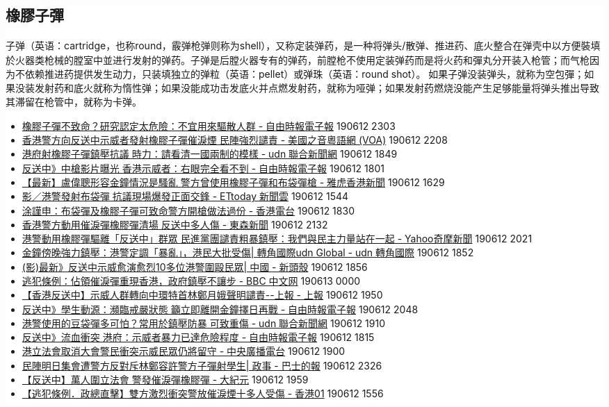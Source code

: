 ## 橡膠子彈

子弹（英语：cartridge，也称round，霰弹枪弹则称为shell），又称定装弹药，是一种将弹头/散弹、推进药、底火整合在弹壳中以方便裝填於火器类枪械的膛室中並进行发射的弹药。子弹是后膛火器专有的弹药，前膛枪不使用定装弹药而是将火药和彈丸分开装入枪管；而气枪因为不依赖推进药提供发生动力，只装填独立的弹粒（英语：pellet）或弹珠（英语：round shot）。
如果子弹没装弹头，就称为空包彈；如果没装发射药和底火就称为惰性弹；如果没能成功击发底火并点燃发射药，就称为哑弹；如果发射药燃烧没能产生足够能量将弹头推出导致其滞留在枪管中，就称为卡弹。
- [橡膠子彈不致命？研究認定太危險：不宜用來驅散人群 - 自由時報電子報](https://news.ltn.com.tw/news/life/breakingnews/2820302 "橡膠子彈不致命？研究認定太危險：不宜用來驅散人群 - 自由時報電子報") 190612 2303
- [香港警方向反送中示威者發射橡膠子彈催淚煙 民陣強烈譴責 - 美國之音粵語網 (VOA)](https://www.voacantonese.com/a/cantonese-tv-hk-police-use-tear-gas-rubber-bullets-bean-bags-to-clear-protests-live-q-and-a-/4955898.html "香港警方向反送中示威者發射橡膠子彈催淚煙 民陣強烈譴責 - 美國之音粵語網 (VOA)") 190612 2208
- [港府射橡膠子彈鎮壓抗議 時力：請看清一國兩制的模樣 - udn 聯合新聞網](https://udn.com/news/story/120538/3868045 "港府射橡膠子彈鎮壓抗議 時力：請看清一國兩制的模樣 - udn 聯合新聞網") 190612 1849
- [反送中》中槍影片曝光 香港示威者：右眼完全看不到 - 自由時報電子報](https://news.ltn.com.tw/news/world/breakingnews/2820169 "反送中》中槍影片曝光 香港示威者：右眼完全看不到 - 自由時報電子報") 190612 1801
- [【最新】盧偉聰形容金鐘情況是騷亂 警方曾使用橡膠子彈和布袋彈槍 - 雅虎香港新聞](https://hk.news.yahoo.com/%E6%9C%80%E6%96%B0-%E7%9B%A7%E5%81%89%E8%81%B0%E5%BD%A2%E5%AE%B9%E9%87%91%E9%90%98%E6%83%85%E6%B3%81%E6%98%AF%E9%A8%B7%E4%BA%82-%E8%AD%A6%E6%96%B9%E6%9B%BE%E4%BD%BF%E7%94%A8%E6%A9%A1%E8%86%A0%E5%AD%90%E5%BD%88%E5%92%8C%E5%B8%83%E8%A2%8B%E5%BD%88%E6%A7%8D-082901899.html "【最新】盧偉聰形容金鐘情況是騷亂 警方曾使用橡膠子彈和布袋彈槍 - 雅虎香港新聞") 190612 1629
- [影／港警發射布袋彈 抗議現場爆發正面交鋒 - ETtoday 新聞雲](https://www.ettoday.net/news/20190612/1465734.htm "影／港警發射布袋彈 抗議現場爆發正面交鋒 - ETtoday 新聞雲") 190612 1544
- [涂謹申：布袋彈及橡膠子彈可致命警方開槍做法過份 - 香港電台](https://news.rthk.hk/rthk/ch/component/k2/1462405-20190612.htm "涂謹申：布袋彈及橡膠子彈可致命警方開槍做法過份 - 香港電台") 190612 1830
- [香港警方動用催淚彈橡膠彈清場 反送中多人傷 - 東森新聞](https://news.ebc.net.tw/News/Article/166890 "香港警方動用催淚彈橡膠彈清場 反送中多人傷 - 東森新聞") 190612 2132
- [港警動用橡膠彈驅離「反送中」群眾 民進黨團譴責粗暴鎮壓：我們與民主力量站在一起 - Yahoo奇摩新聞](https://tw.news.yahoo.com/%E6%B8%AF%E8%AD%A6%E5%8B%95%E7%94%A8%E6%A9%A1%E8%86%A0%E5%BD%88%E9%A9%85%E9%9B%A2-%E5%8F%8D%E9%80%81%E4%B8%AD-%E7%BE%A4%E7%9C%BE-%E6%B0%91%E9%80%B2%E9%BB%A8%E5%9C%98%E8%AD%B4%E8%B2%AC%E7%B2%97%E6%9A%B4%E9%8E%AE%E5%A3%93-%E6%88%91%E5%80%91%E8%88%87%E6%B0%91%E4%B8%BB%E5%8A%9B%E9%87%8F%E7%AB%99%E5%9C%A8-122117244.html "港警動用橡膠彈驅離「反送中」群眾 民進黨團譴責粗暴鎮壓：我們與民主力量站在一起 - Yahoo奇摩新聞") 190612 2021
- [金鐘傍晚強力鎮壓：港警定調「暴亂」，港民大批受傷| 轉角國際udn Global - udn 轉角國際](https://global.udn.com/global_vision/story/8662/3867491 "金鐘傍晚強力鎮壓：港警定調「暴亂」，港民大批受傷| 轉角國際udn Global - udn 轉角國際") 190612 1852
- [(影)最新》反送中示威愈演愈烈10多位港警圍毆民眾| 中國 - 新頭殼](https://newtalk.tw/news/view/2019-06-12/259003 "(影)最新》反送中示威愈演愈烈10多位港警圍毆民眾| 中國 - 新頭殼") 190612 1856
- [逃犯條例：佔領催淚彈重現香港，政府鎮壓不讓步 - BBC 中文网](https://www.bbc.com/zhongwen/trad/chinese-news-48614304 "逃犯條例：佔領催淚彈重現香港，政府鎮壓不讓步 - BBC 中文网") 190613 0000
- [【香港反送中】示威人群轉向中環特首林鄭月娥聲明譴責--上報 - 上報](https://www.upmedia.mg/news_info.php?SerialNo=65100 "【香港反送中】示威人群轉向中環特首林鄭月娥聲明譴責--上報 - 上報") 190612 1950
- [反送中》學生動源：瀕臨戒嚴狀態 籲立即離開金鐘擇日再戰 - 自由時報電子報](https://news.ltn.com.tw/news/world/breakingnews/2820430 "反送中》學生動源：瀕臨戒嚴狀態 籲立即離開金鐘擇日再戰 - 自由時報電子報") 190612 2048
- [港警使用的豆袋彈多可怕？常用於鎮壓防暴 可致重傷 - udn 聯合新聞網](https://udn.com/news/story/7331/3868077 "港警使用的豆袋彈多可怕？常用於鎮壓防暴 可致重傷 - udn 聯合新聞網") 190612 1910
- [反送中》流血衝突 港府：示威者暴力已達危險程度 - 自由時報電子報](https://news.ltn.com.tw/news/world/breakingnews/2820165 "反送中》流血衝突 港府：示威者暴力已達危險程度 - 自由時報電子報") 190612 1815
- [港立法會取消大會警民衝突示威民眾仍將留守 - 中央廣播電台](https://www.rti.org.tw/news/view/id/2023823 "港立法會取消大會警民衝突示威民眾仍將留守 - 中央廣播電台") 190612 1900
- [民陣明日集會遭警方反對斥林鄭容許警方子彈射學生| 政事 - 巴士的報](https://www.bastillepost.com/hongkong/article/4540417 "民陣明日集會遭警方反對斥林鄭容許警方子彈射學生| 政事 - 巴士的報") 190612 2326
- [【反送中】萬人圍立法會 警發催淚彈橡膠彈 - 大紀元](http://www.epochtimes.com/b5/19/6/12/n11316536.htm "【反送中】萬人圍立法會 警發催淚彈橡膠彈 - 大紀元") 190612 1959
- [【逃犯條例．政總直擊】雙方激烈衝突警放催淚煙十多人受傷 - 香港01](https://www.hk01.com/%E7%AA%81%E7%99%BC/339806/%E9%80%83%E7%8A%AF%E6%A2%9D%E4%BE%8B-%E6%94%BF%E7%B8%BD%E7%9B%B4%E6%93%8A-%E9%9B%99%E6%96%B9%E6%BF%80%E7%83%88%E8%A1%9D%E7%AA%81-%E8%AD%A6%E6%94%BE%E5%82%AC%E6%B7%9A%E7%85%99-%E5%8D%81%E5%A4%9A%E4%BA%BA%E5%8F%97%E5%82%B7 "【逃犯條例．政總直擊】雙方激烈衝突警放催淚煙十多人受傷 - 香港01") 190612 1556
